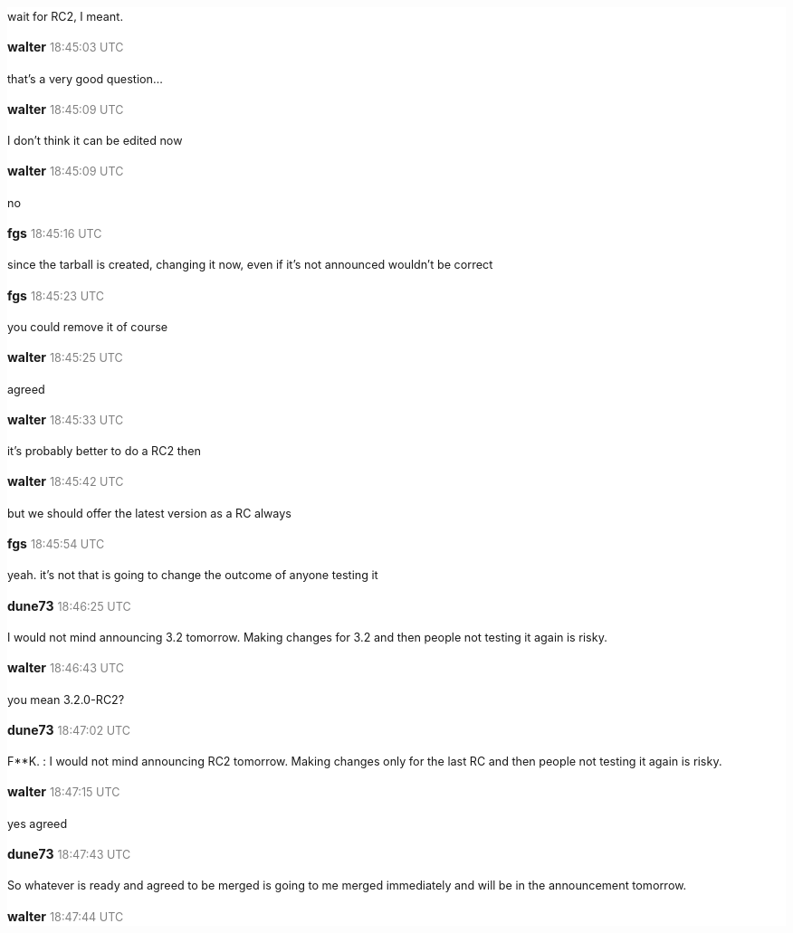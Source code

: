 <span style="font-size: 90%;">wait for RC2, I meant.</span>

**walter** <span style="color: grey; font-size: 90%;">18:45:03 UTC</span>

<span style="font-size: 90%;">that’s a very good question…</span>

**walter** <span style="color: grey; font-size: 90%;">18:45:09 UTC</span>

<span style="font-size: 90%;">I don’t think it can be edited now</span>

**walter** <span style="color: grey; font-size: 90%;">18:45:09 UTC</span>

<span style="font-size: 90%;">no</span>

**fgs** <span style="color: grey; font-size: 90%;">18:45:16 UTC</span>

<span style="font-size: 90%;">since the tarball is created, changing it now, even if it’s not announced wouldn’t be correct</span>

**fgs** <span style="color: grey; font-size: 90%;">18:45:23 UTC</span>

<span style="font-size: 90%;">you could remove it of course</span>

**walter** <span style="color: grey; font-size: 90%;">18:45:25 UTC</span>

<span style="font-size: 90%;">agreed</span>

**walter** <span style="color: grey; font-size: 90%;">18:45:33 UTC</span>

<span style="font-size: 90%;">it’s probably better to do a RC2 then</span>

**walter** <span style="color: grey; font-size: 90%;">18:45:42 UTC</span>

<span style="font-size: 90%;">but we should offer the latest version as a RC always</span>

**fgs** <span style="color: grey; font-size: 90%;">18:45:54 UTC</span>

<span style="font-size: 90%;">yeah. it’s not that is going to change the outcome of anyone testing it</span>

**dune73** <span style="color: grey; font-size: 90%;">18:46:25 UTC</span>

<span style="font-size: 90%;">I would not mind announcing 3.2 tomorrow. Making changes for 3.2 and then people not testing it again is risky.</span>

**walter** <span style="color: grey; font-size: 90%;">18:46:43 UTC</span>

<span style="font-size: 90%;">you mean 3.2.0-RC2?</span>

**dune73** <span style="color: grey; font-size: 90%;">18:47:02 UTC</span>

<span style="font-size: 90%;">F**K. : I would not mind announcing RC2 tomorrow. Making changes only for the last RC and then people not testing it again is risky.</span>

**walter** <span style="color: grey; font-size: 90%;">18:47:15 UTC</span>

<span style="font-size: 90%;">yes agreed</span>

**dune73** <span style="color: grey; font-size: 90%;">18:47:43 UTC</span>

<span style="font-size: 90%;">So whatever is ready and agreed to be merged is going to me merged immediately and will be in the announcement tomorrow.</span>

**walter** <span style="color: grey; font-size: 90%;">18:47:44 UTC</span>
